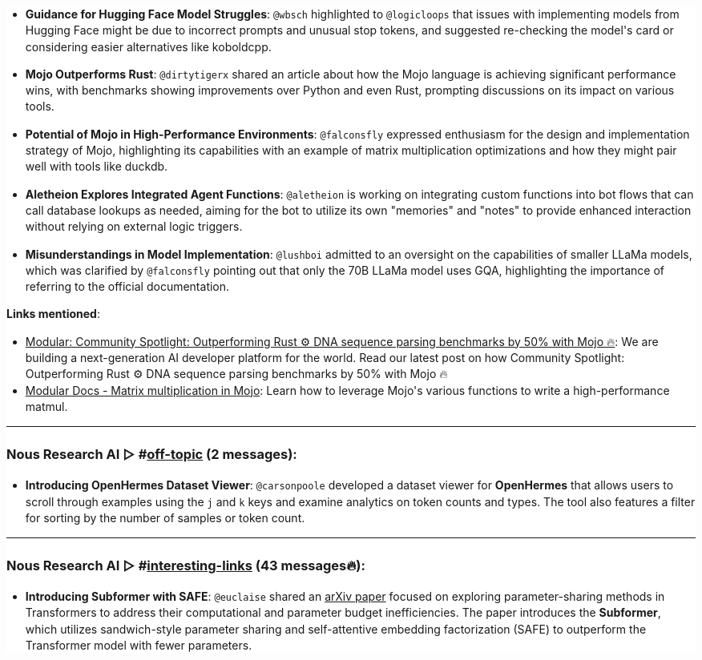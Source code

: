 - **Guidance for Hugging Face Model Struggles**: `@wbsch` highlighted to `@logicloops` that issues with implementing models from Hugging Face might be due to incorrect prompts and unusual stop tokens, and suggested re-checking the model's card or considering easier alternatives like koboldcpp.

- **Mojo Outperforms Rust**: `@dirtytigerx` shared an article about how the Mojo language is achieving significant performance wins, with benchmarks showing improvements over Python and even Rust, prompting discussions on its impact on various tools.

- **Potential of Mojo in High-Performance Environments**: `@falconsfly` expressed enthusiasm for the design and implementation strategy of Mojo, highlighting its capabilities with an example of matrix multiplication optimizations and how they might pair well with tools like duckdb.

- **Aletheion Explores Integrated Agent Functions**: `@aletheion` is working on integrating custom functions into bot flows that can call database lookups as needed, aiming for the bot to utilize its own "memories" and "notes" to provide enhanced interaction without relying on external logic triggers.

- **Misunderstandings in Model Implementation**: `@lushboi` admitted to an oversight on the capabilities of smaller LLaMa models, which was clarified by `@falconsfly` pointing out that only the 70B LLaMa model uses GQA, highlighting the importance of referring to the official documentation.

**Links mentioned**:

- [Modular: Community Spotlight: Outperforming Rust ⚙️ DNA sequence parsing benchmarks by 50% with Mojo 🔥](https://www.modular.com/blog/outperforming-rust-benchmarks-with-mojo): We are building a next-generation AI developer platform for the world. Read our latest post on how Community Spotlight: Outperforming Rust ⚙️ DNA sequence parsing benchmarks by 50% with Mojo 🔥
- [Modular Docs - Matrix multiplication in Mojo](https://docs.modular.com/mojo/notebooks/Matmul.html): Learn how to leverage Mojo's various functions to write a high-performance matmul.

  

---



### Nous Research AI ▷ #[off-topic](https://discord.com/channels/1053877538025386074/1109649177689980928/1204930215852114041) (2 messages): 

- **Introducing OpenHermes Dataset Viewer**: `@carsonpoole` developed a dataset viewer for **OpenHermes** that allows users to scroll through examples using the `j` and `k` keys and examine analytics on token counts and types. The tool also features a filter for sorting by the number of samples or token count.
  

---


### Nous Research AI ▷ #[interesting-links](https://discord.com/channels/1053877538025386074/1132352574750728192/1204760064846598177) (43 messages🔥): 

- **Introducing Subformer with SAFE**: `@euclaise` shared an [arXiv paper](https://arxiv.org/abs/2101.00234) focused on exploring parameter-sharing methods in Transformers to address their computational and parameter budget inefficiencies. The paper introduces the **Subformer**, which utilizes sandwich-style parameter sharing and self-attentive embedding factorization (SAFE) to outperform the Transformer model with fewer parameters.
  